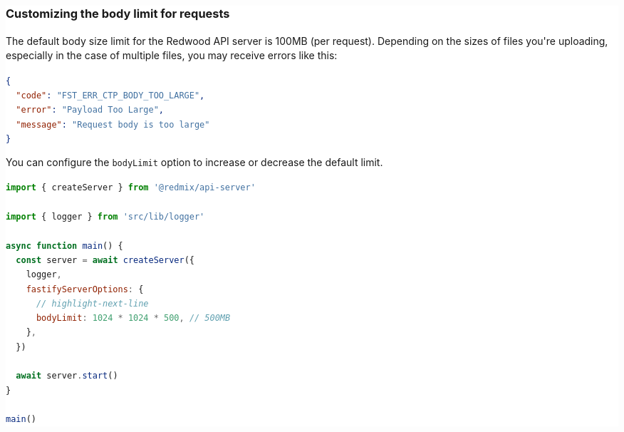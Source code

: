 ### Customizing the body limit for requests

The default body size limit for the Redwood API server is 100MB (per request). Depending on the sizes of files you're uploading, especially in the case of multiple files, you may receive errors like this:

```json
{
  "code": "FST_ERR_CTP_BODY_TOO_LARGE",
  "error": "Payload Too Large",
  "message": "Request body is too large"
}
```

You can configure the `bodyLimit` option to increase or decrease the default limit.

```js title="api/server.js"
import { createServer } from '@redmix/api-server'

import { logger } from 'src/lib/logger'

async function main() {
  const server = await createServer({
    logger,
    fastifyServerOptions: {
      // highlight-next-line
      bodyLimit: 1024 * 1024 * 500, // 500MB
    },
  })

  await server.start()
}

main()
```
